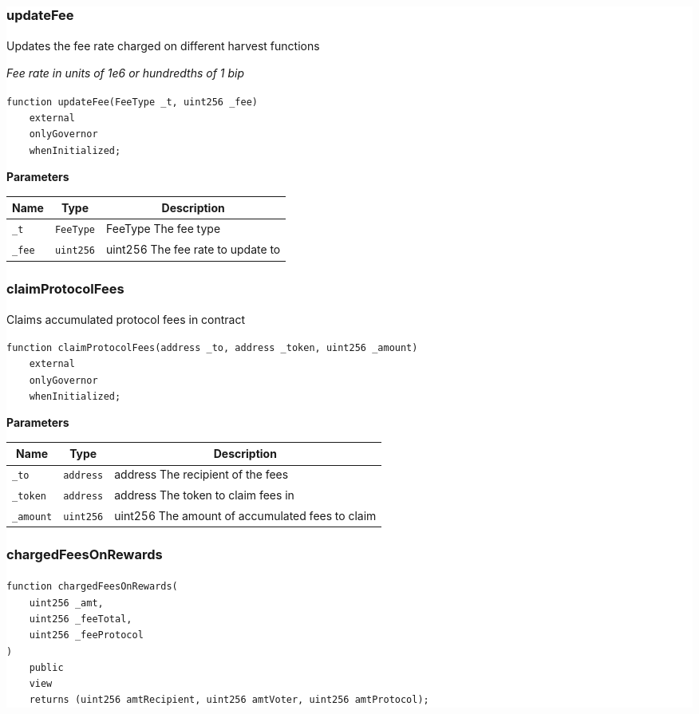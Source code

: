 
### updateFee

Updates the fee rate charged on different harvest functions

*Fee rate in units of 1e6 or hundredths of 1 bip*


```solidity
function updateFee(FeeType _t, uint256 _fee)
    external
    onlyGovernor
    whenInitialized;
```
**Parameters**

|Name|Type|Description|
|----|----|-----------|
|`_t`|`FeeType`|  FeeType The fee type|
|`_fee`|`uint256`|uint256 The fee rate to update to|


### claimProtocolFees

Claims accumulated protocol fees in contract


```solidity
function claimProtocolFees(address _to, address _token, uint256 _amount)
    external
    onlyGovernor
    whenInitialized;
```
**Parameters**

|Name|Type|Description|
|----|----|-----------|
|`_to`|`address`|    address The recipient of the fees|
|`_token`|`address`| address The token to claim fees in|
|`_amount`|`uint256`|uint256 The amount of accumulated fees to claim|


### chargedFeesOnRewards


```solidity
function chargedFeesOnRewards(
    uint256 _amt,
    uint256 _feeTotal,
    uint256 _feeProtocol
)
    public
    view
    returns (uint256 amtRecipient, uint256 amtVoter, uint256 amtProtocol);
```
